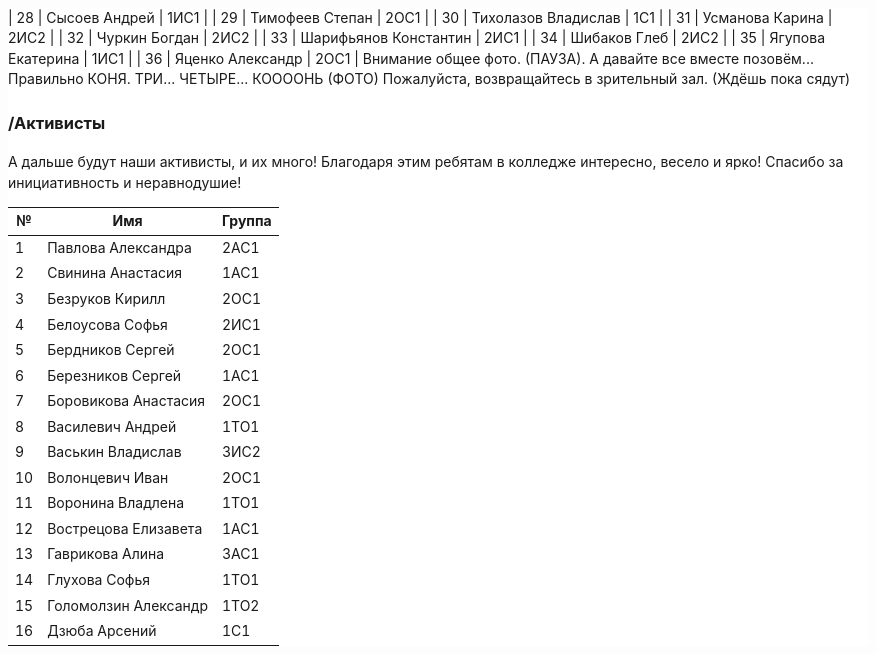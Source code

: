 | 28  | Сысоев Андрей         | 1ИС1   |
| 29  | Тимофеев Степан       | 2ОС1   |
| 30  | Тихолазов Владислав   | 1С1    |
| 31  | Усманова Карина       | 2ИС2   |
| 32  | Чуркин Богдан         | 2ИС2   |
| 33  | Шарифьянов Константин | 2ИС1   |
| 34  | Шибаков Глеб          | 2ИС2   |
| 35  | Ягупова Екатерина     | 1ИС1   |
| 36  | Яценко Александр      | 2ОС1   |
Внимание общее фото. (ПАУЗА). А давайте все вместе позовём... Правильно КОНЯ. ТРИ... ЧЕТЫРЕ... КООООНЬ
(ФОТО)
Пожалуйста, возвращайтесь в зрительный зал.
(Ждёшь пока сядут)
### /Активисты
А дальше будут наши активисты, и их много! Благодаря этим ребятам в колледже интересно, весело и ярко! Спасибо за инициативность и неравнодушие!

| №   | Имя                  | Группа |
| --- | -------------------- | ------ |
| 1   | Павлова Александра   | 2АС1   |
| 2   | Свинина Анастасия    | 1АС1   |
| 3   | Безруков Кирилл      | 2ОС1   |
| 4   | Белоусова Софья      | 2ИС1   |
| 5   | Бердников Сергей     | 2ОС1   |
| 6   | Березников Сергей    | 1АС1   |
| 7   | Боровикова Анастасия | 2ОС1   |
| 8   | Василевич Андрей     | 1ТО1   |
| 9   | Васькин Владислав    | 3ИС2   |
| 10  | Волонцевич Иван      | 2ОС1   |
| 11  | Воронина Владлена    | 1ТО1   |
| 12  | Вострецова Елизавета | 1АС1   |
| 13  | Гаврикова Алина      | 3АС1   |
| 14  | Глухова Софья        | 1ТО1   |
| 15  | Голомолзин Александр | 1ТО2   |
| 16  | Дзюба Арсений        | 1С1    |
